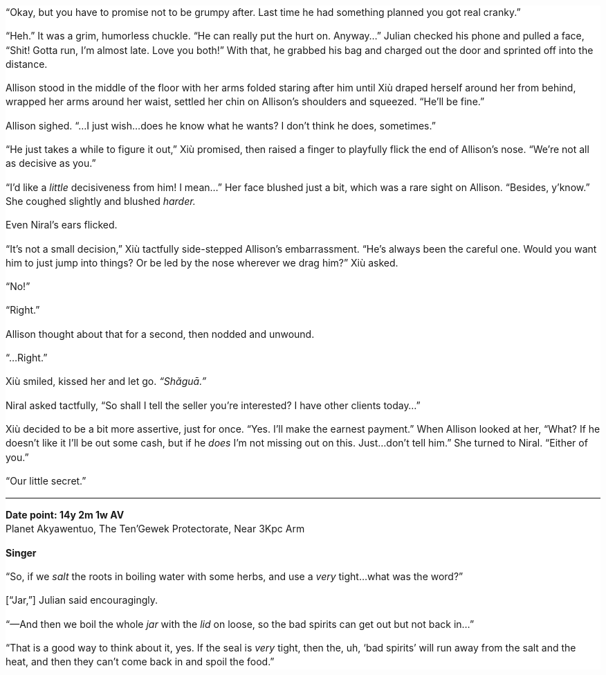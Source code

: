“Okay, but you have to promise not to be grumpy after. Last time he had something planned you got real cranky.”

“Heh.” It was a grim, humorless chuckle. “He can really put the hurt on. Anyway…” Julian checked his phone and pulled a face, “Shit! Gotta run, I’m almost late. Love you both!” With that, he grabbed his bag and charged out the door and sprinted off into the distance.

Allison stood in the middle of the floor with her arms folded staring after him until Xiù draped herself around her from behind, wrapped her arms around her waist, settled her chin on Allison’s shoulders and squeezed. “He’ll be fine.”

Allison sighed. “…I just wish…does he know what he wants? I don’t think he does, sometimes.”

“He just takes a while to figure it out,” Xiù promised, then raised a finger to playfully flick the end of Allison’s nose. “We’re not all as decisive as you.”

“I’d like a _little_ decisiveness from him! I mean…” Her face blushed just a bit, which was a rare sight on Allison. “Besides, y’know.” She coughed slightly and blushed _harder._

Even Niral’s ears flicked.

“It’s not a small decision,” Xiù tactfully side-stepped Allison’s embarrassment. “He’s always been the careful one. Would you want him to just jump into things? Or be led by the nose wherever we drag him?” Xiù asked.

“No!”

“Right.”

Allison thought about that for a second, then nodded and unwound.

“…Right.”

Xiù smiled, kissed her and let go. _“Shǎguā.”_

Niral asked tactfully, “So shall I tell the seller you’re interested? I have other clients today…”

Xiù decided to be a bit more assertive, just for once. “Yes. I’ll make the earnest payment.” When Allison looked at her, “What? If he doesn’t like it I’ll be out some cash, but if he _does_ I’m not missing out on this. Just…don’t tell him.” She turned to Niral. “Either of you.”

“Our little secret.”

----

**Date point: 14y 2m 1w AV**  
Planet Akyawentuo, The Ten’Gewek Protectorate, Near 3Kpc Arm

**Singer**

“So, if we _salt_ the roots in boiling water with some herbs, and use a _very_ tight…what was the word?”

\[“Jar,”\] Julian said encouragingly.

“—And then we boil the whole _jar_ with the _lid_ on loose, so the bad spirits can get out but not back in…”

“That is a good way to think about it, yes. If the seal is _very_ tight, then the, uh, ‘bad spirits’ will run away from the salt and the heat, and then they can’t come back in and spoil the food.”
